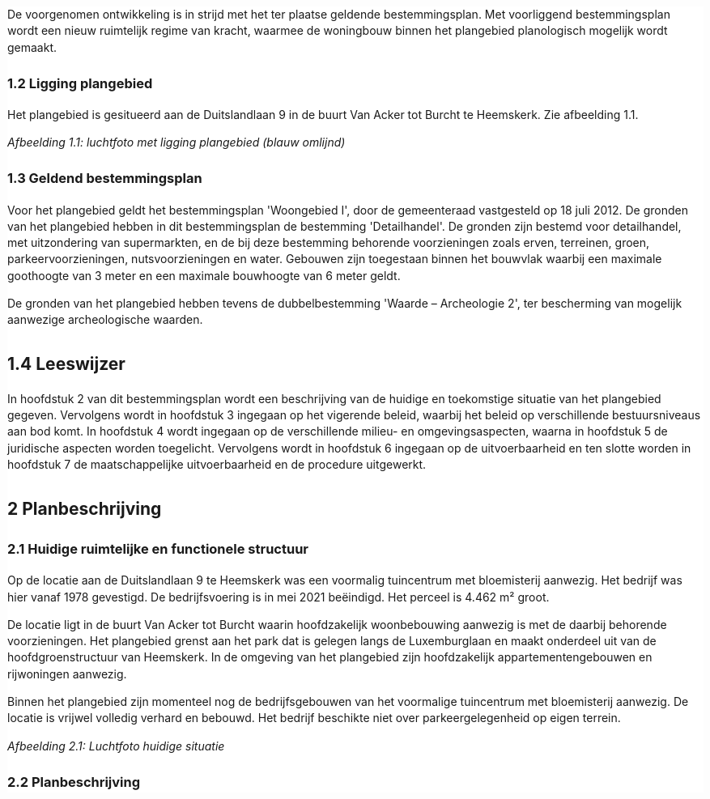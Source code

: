 De voorgenomen ontwikkeling is in strijd met het ter plaatse geldende bestemmingsplan. Met voorliggend bestemmingsplan wordt een nieuw ruimtelijk regime van kracht, waarmee de woningbouw binnen het plangebied planologisch mogelijk wordt gemaakt.

### 1.2 Ligging plangebied

Het plangebied is gesitueerd aan de Duitslandlaan 9 in de buurt Van Acker tot Burcht te Heemskerk. Zie afbeelding 1.1.

*Afbeelding 1.1: luchtfoto met ligging plangebied (blauw omlijnd)*

### 1.3 Geldend bestemmingsplan

Voor het plangebied geldt het bestemmingsplan 'Woongebied I', door de gemeenteraad vastgesteld op 18 juli 2012. De gronden van het plangebied hebben in dit bestemmingsplan de bestemming 'Detailhandel'. De gronden zijn bestemd voor detailhandel, met uitzondering van supermarkten, en de bij deze bestemming behorende voorzieningen zoals erven, terreinen, groen, parkeervoorzieningen, nutsvoorzieningen en water. Gebouwen zijn toegestaan binnen het bouwvlak waarbij een maximale goothoogte van 3 meter en een maximale bouwhoogte van 6 meter geldt.

De gronden van het plangebied hebben tevens de dubbelbestemming 'Waarde – Archeologie 2', ter bescherming van mogelijk aanwezige archeologische waarden.

## 1.4 Leeswijzer

In hoofdstuk 2 van dit bestemmingsplan wordt een beschrijving van de huidige en toekomstige situatie van het plangebied gegeven. Vervolgens wordt in hoofdstuk 3 ingegaan op het vigerende beleid, waarbij het beleid op verschillende bestuursniveaus aan bod komt. In hoofdstuk 4 wordt ingegaan op de verschillende milieu- en omgevingsaspecten, waarna in hoofdstuk 5 de juridische aspecten worden toegelicht. Vervolgens wordt in hoofdstuk 6 ingegaan op de uitvoerbaarheid en ten slotte worden in hoofdstuk 7 de maatschappelijke uitvoerbaarheid en de procedure uitgewerkt.

## 2 Planbeschrijving

### 2.1 Huidige ruimtelijke en functionele structuur

Op de locatie aan de Duitslandlaan 9 te Heemskerk was een voormalig tuincentrum met bloemisterij aanwezig. Het bedrijf was hier vanaf 1978 gevestigd. De bedrijfsvoering is in mei 2021 beëindigd. Het perceel is 4.462 m² groot.

De locatie ligt in de buurt Van Acker tot Burcht waarin hoofdzakelijk woonbebouwing aanwezig is met de daarbij behorende voorzieningen. Het plangebied grenst aan het park dat is gelegen langs de Luxemburglaan en maakt onderdeel uit van de hoofdgroenstructuur van Heemskerk. In de omgeving van het plangebied zijn hoofdzakelijk appartementengebouwen en rijwoningen aanwezig.

Binnen het plangebied zijn momenteel nog de bedrijfsgebouwen van het voormalige tuincentrum met bloemisterij aanwezig. De locatie is vrijwel volledig verhard en bebouwd. Het bedrijf beschikte niet over parkeergelegenheid op eigen terrein.

*Afbeelding 2.1: Luchtfoto huidige situatie* 

### 2.2 Planbeschrijving
